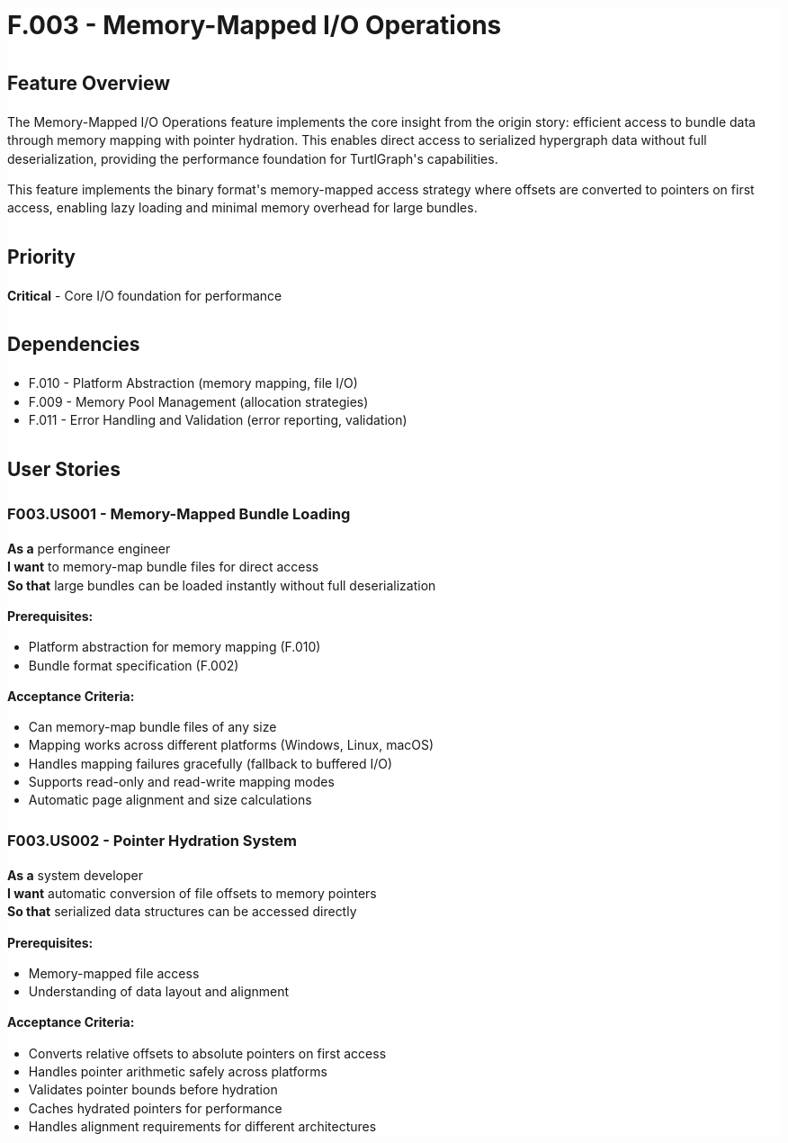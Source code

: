 # F.003 - Memory-Mapped I/O Operations

## Feature Overview

The Memory-Mapped I/O Operations feature implements the core insight from the origin story: efficient access to bundle data through memory mapping with pointer hydration. This enables direct access to serialized hypergraph data without full deserialization, providing the performance foundation for TurtlGraph's capabilities.

This feature implements the binary format's memory-mapped access strategy where offsets are converted to pointers on first access, enabling lazy loading and minimal memory overhead for large bundles.

## Priority
**Critical** - Core I/O foundation for performance

## Dependencies
- F.010 - Platform Abstraction (memory mapping, file I/O)
- F.009 - Memory Pool Management (allocation strategies)
- F.011 - Error Handling and Validation (error reporting, validation)

## User Stories

### F003.US001 - Memory-Mapped Bundle Loading
**As a** performance engineer  
**I want** to memory-map bundle files for direct access  
**So that** large bundles can be loaded instantly without full deserialization  

**Prerequisites:**
- Platform abstraction for memory mapping (F.010)
- Bundle format specification (F.002)

**Acceptance Criteria:**
- Can memory-map bundle files of any size
- Mapping works across different platforms (Windows, Linux, macOS)
- Handles mapping failures gracefully (fallback to buffered I/O)
- Supports read-only and read-write mapping modes
- Automatic page alignment and size calculations

### F003.US002 - Pointer Hydration System
**As a** system developer  
**I want** automatic conversion of file offsets to memory pointers  
**So that** serialized data structures can be accessed directly  

**Prerequisites:**
- Memory-mapped file access
- Understanding of data layout and alignment

**Acceptance Criteria:**
- Converts relative offsets to absolute pointers on first access
- Handles pointer arithmetic safely across platforms
- Validates pointer bounds before hydration
- Caches hydrated pointers for performance
- Handles alignment requirements for different architectures
